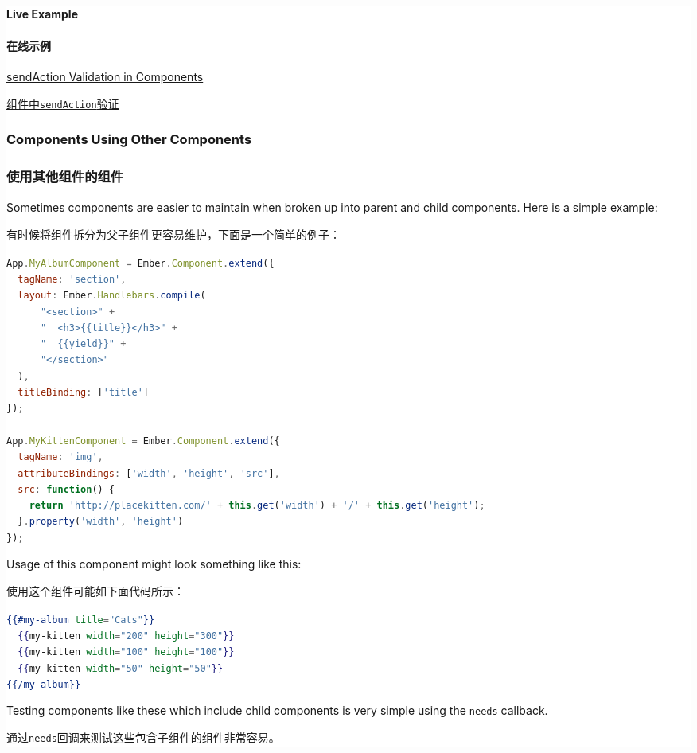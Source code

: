 #### Live Example

#### 在线示例

<a class="jsbin-embed" href="http://jsbin.com/siwil/embed?output">sendAction 
Validation in Components</a>

<a class="jsbin-embed" href="http://jsbin.com/siwil/embed?output">组件中`sendAction`验证</a>

### Components Using Other Components

### 使用其他组件的组件

Sometimes components are easier to maintain when broken up into parent and child
components. Here is a simple example:

有时候将组件拆分为父子组件更容易维护，下面是一个简单的例子：

```javascript
App.MyAlbumComponent = Ember.Component.extend({
  tagName: 'section',
  layout: Ember.Handlebars.compile(
      "<section>" +
      "  <h3>{{title}}</h3>" +
      "  {{yield}}" +
      "</section>"
  ),
  titleBinding: ['title']
});

App.MyKittenComponent = Ember.Component.extend({
  tagName: 'img',
  attributeBindings: ['width', 'height', 'src'],
  src: function() {
    return 'http://placekitten.com/' + this.get('width') + '/' + this.get('height');
  }.property('width', 'height')
});
```

Usage of this component might look something like this:

使用这个组件可能如下面代码所示：

```handlebars
{{#my-album title="Cats"}}
  {{my-kitten width="200" height="300"}}
  {{my-kitten width="100" height="100"}}
  {{my-kitten width="50" height="50"}}
{{/my-album}}
```

Testing components like these which include child components is very simple using
the `needs` callback.

通过`needs`回调来测试这些包含子组件的组件非常容易。


[Unit Testing Basics]: /guides/testing/unit-testing-basics
[Integration Test Helpers]: /guides/testing/test-helpers
[layout]: http://emberjs.com/api/classes/Ember.Component.html#property_layout
[单元测试基础]: /guides/testing/unit-testing-basics
[集成测试助手]: /guides/testing/test-helpers
[布局]: http://emberjs.com/api/classes/Ember.Component.html#property_layout